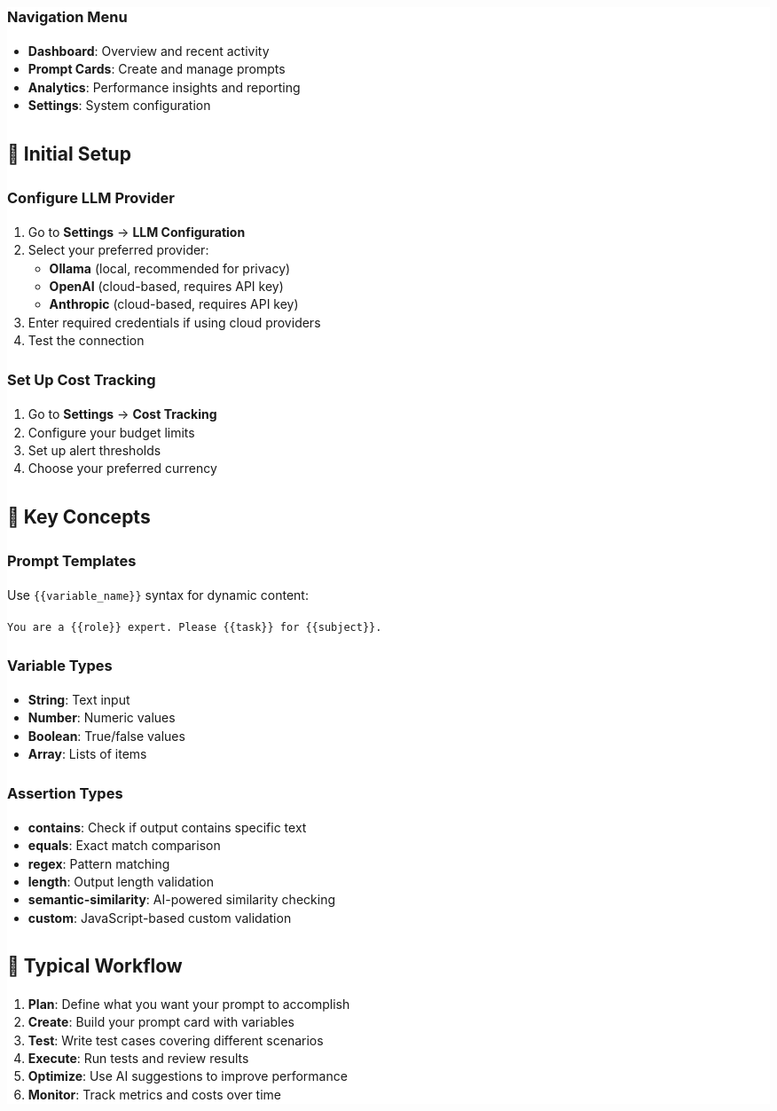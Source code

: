 ### Navigation Menu
- **Dashboard**: Overview and recent activity
- **Prompt Cards**: Create and manage prompts
- **Analytics**: Performance insights and reporting
- **Settings**: System configuration

## 🔧 Initial Setup

### Configure LLM Provider
1. Go to **Settings** → **LLM Configuration**
2. Select your preferred provider:
   - **Ollama** (local, recommended for privacy)
   - **OpenAI** (cloud-based, requires API key)
   - **Anthropic** (cloud-based, requires API key)
3. Enter required credentials if using cloud providers
4. Test the connection

### Set Up Cost Tracking
1. Go to **Settings** → **Cost Tracking**
2. Configure your budget limits
3. Set up alert thresholds
4. Choose your preferred currency

## 🎯 Key Concepts

### Prompt Templates
Use `{{variable_name}}` syntax for dynamic content:
```
You are a {{role}} expert. Please {{task}} for {{subject}}.
```

### Variable Types
- **String**: Text input
- **Number**: Numeric values
- **Boolean**: True/false values
- **Array**: Lists of items

### Assertion Types
- **contains**: Check if output contains specific text
- **equals**: Exact match comparison
- **regex**: Pattern matching
- **length**: Output length validation
- **semantic-similarity**: AI-powered similarity checking
- **custom**: JavaScript-based custom validation

## 🔄 Typical Workflow

1. **Plan**: Define what you want your prompt to accomplish
2. **Create**: Build your prompt card with variables
3. **Test**: Write test cases covering different scenarios
4. **Execute**: Run tests and review results
5. **Optimize**: Use AI suggestions to improve performance
6. **Monitor**: Track metrics and costs over time
